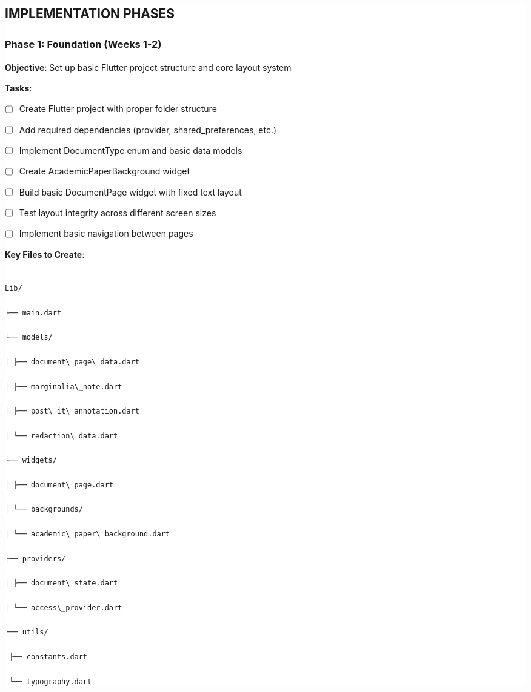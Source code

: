 



## IMPLEMENTATION PHASES



### Phase 1: Foundation (Weeks 1-2)

**Objective**: Set up basic Flutter project structure and core layout system



**Tasks**:

- [ ] Create Flutter project with proper folder structure

- [ ] Add required dependencies (provider, shared\_preferences, etc.)

- [ ] Implement DocumentType enum and basic data models

- [ ] Create AcademicPaperBackground widget

- [ ] Build basic DocumentPage widget with fixed text layout

- [ ] Test layout integrity across different screen sizes

- [ ] Implement basic navigation between pages



**Key Files to Create**:

```

Lib/

├── main.dart

├── models/

│ ├── document\_page\_data.dart

│ ├── marginalia\_note.dart

│ ├── post\_it\_annotation.dart

│ └── redaction\_data.dart

├── widgets/

│ ├── document\_page.dart

│ └── backgrounds/

│ └── academic\_paper\_background.dart

├── providers/

│ ├── document\_state.dart

│ └── access\_provider.dart

└── utils/

 ├── constants.dart

 └── typography.dart

```
